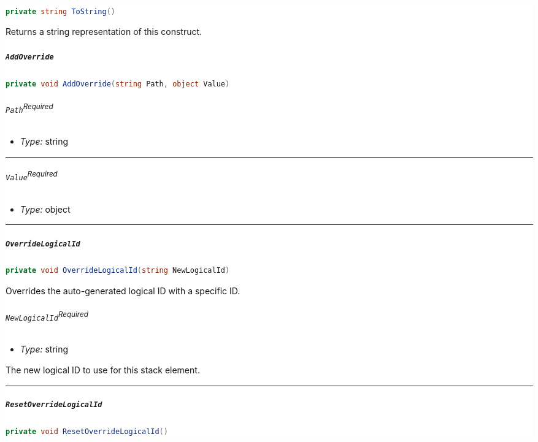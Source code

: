```csharp
private string ToString()
```

Returns a string representation of this construct.

##### `AddOverride` <a name="AddOverride" id="rhizo-co-terraform-provider-wiz.cloudConfigRuleAssociations.CloudConfigRuleAssociations.addOverride"></a>

```csharp
private void AddOverride(string Path, object Value)
```

###### `Path`<sup>Required</sup> <a name="Path" id="rhizo-co-terraform-provider-wiz.cloudConfigRuleAssociations.CloudConfigRuleAssociations.addOverride.parameter.path"></a>

- *Type:* string

---

###### `Value`<sup>Required</sup> <a name="Value" id="rhizo-co-terraform-provider-wiz.cloudConfigRuleAssociations.CloudConfigRuleAssociations.addOverride.parameter.value"></a>

- *Type:* object

---

##### `OverrideLogicalId` <a name="OverrideLogicalId" id="rhizo-co-terraform-provider-wiz.cloudConfigRuleAssociations.CloudConfigRuleAssociations.overrideLogicalId"></a>

```csharp
private void OverrideLogicalId(string NewLogicalId)
```

Overrides the auto-generated logical ID with a specific ID.

###### `NewLogicalId`<sup>Required</sup> <a name="NewLogicalId" id="rhizo-co-terraform-provider-wiz.cloudConfigRuleAssociations.CloudConfigRuleAssociations.overrideLogicalId.parameter.newLogicalId"></a>

- *Type:* string

The new logical ID to use for this stack element.

---

##### `ResetOverrideLogicalId` <a name="ResetOverrideLogicalId" id="rhizo-co-terraform-provider-wiz.cloudConfigRuleAssociations.CloudConfigRuleAssociations.resetOverrideLogicalId"></a>

```csharp
private void ResetOverrideLogicalId()
```
